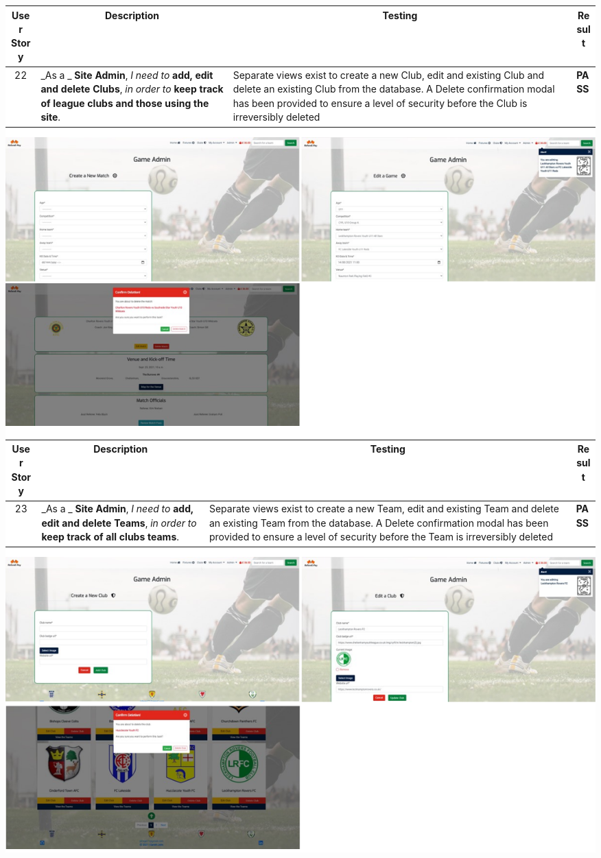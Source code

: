 |User Story|Description|Testing| Result |
|:--------:|-----------|-------|--------|
| 22 | _As a _ **Site Admin**, _I need to_ **add, edit and delete Clubs**, _in order to_ **keep track of league clubs and those using the site**. | Separate views exist to create a new Club, edit and existing Club and delete an existing Club from the database. A Delete confirmation modal has been provided to ensure a level of security before the Club is irreversibly deleted | **PASS** |

![Clubs CRUD](https://github.com/GazzaJ/CI-MS4-RefereE-pay/blob/master/ReadMe_Images/user-stories/user-story-22.png)

|User Story|Description|Testing| Result |
|:--------:|-----------|-------|--------|
| 23 | _As a _ **Site Admin**, _I need to_ **add, edit and delete Teams**, _in order to_ **keep track of all clubs teams**. | Separate views exist to create a new Team, edit and existing Team and delete an existing Team from the database. A Delete confirmation modal has been provided to ensure a level of security before the Team is irreversibly deleted | **PASS** |

![Teams CRUD](https://github.com/GazzaJ/CI-MS4-RefereE-pay/blob/master/ReadMe_Images/user-stories/user-story-23.png)
